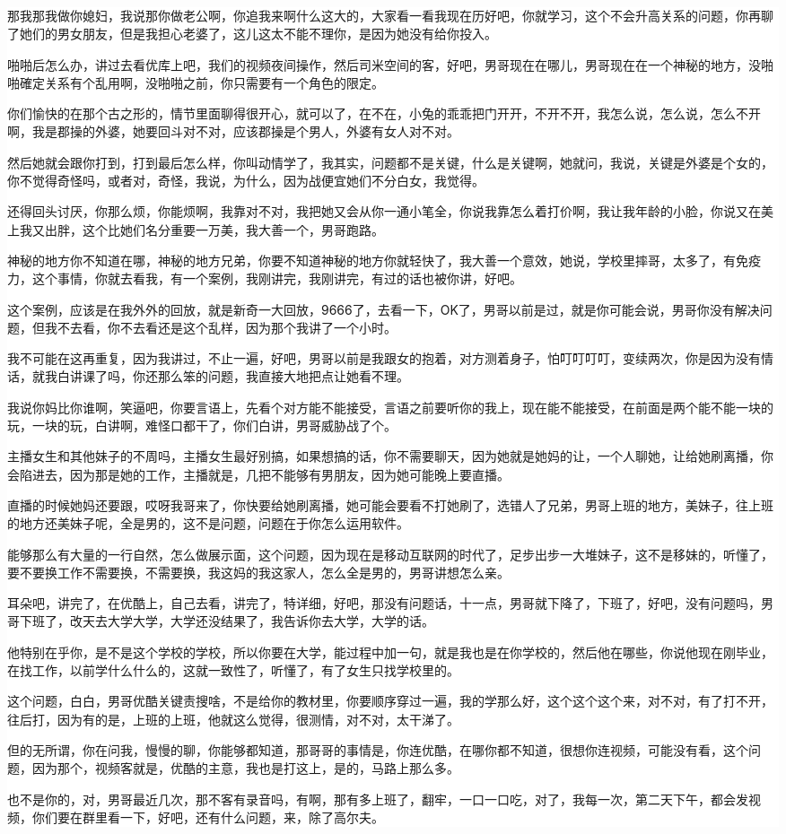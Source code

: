 那我那我做你媳妇，我说那你做老公啊，你追我来啊什么这大的，大家看一看我现在历好吧，你就学习，这个不会升高关系的问题，你再聊了她们的男女朋友，但是我担心老婆了，这儿这太不能不理你，是因为她没有给你投入。

啪啪后怎么办，讲过去看优库上吧，我们的视频夜间操作，然后司米空间的客，好吧，男哥现在在哪儿，男哥现在在一个神秘的地方，没啪啪確定关系有个乱用啊，没啪啪之前，你只需要有一个角色的限定。

你们愉快的在那个古之形的，情节里面聊得很开心，就可以了，在不在，小兔的乖乖把门开开，不开不开，我怎么说，怎么说，怎么不开啊，我是郡操的外婆，她要回斗对不对，应该郡操是个男人，外婆有女人对不对。

然后她就会跟你打到，打到最后怎么样，你叫动情学了，我其实，问题都不是关键，什么是关键啊，她就问，我说，关键是外婆是个女的，你不觉得奇怪吗，或者对，奇怪，我说，为什么，因为战便宜她们不分白女，我觉得。

还得回头讨厌，你那么烦，你能烦啊，我靠对不对，我把她又会从你一通小笔全，你说我靠怎么着打价啊，我让我年龄的小脸，你说又在美上我又出胖，这个比她们名分重要一万美，我大善一个，男哥跑路。

神秘的地方你不知道在哪，神秘的地方兄弟，你要不知道神秘的地方你就轻快了，我大善一个意效，她说，学校里摔哥，太多了，有免疫力，这个事情，你就去看我，有一个案例，我刚讲完，我刚讲完，有过的话也被你讲，好吧。

这个案例，应该是在我外外的回放，就是新奇一大回放，9666了，去看一下，OK了，男哥以前是过，就是你可能会说，男哥你没有解决问题，但我不去看，你不去看还是这个乱样，因为那个我讲了一个小时。

我不可能在这再重复，因为我讲过，不止一遍，好吧，男哥以前是我跟女的抱着，对方测着身子，怕叮叮叮叮，变续两次，你是因为没有情话，就我白讲课了吗，你还那么笨的问题，我直接大地把点让她看不理。

我说你妈比你谁啊，笑逼吧，你要言语上，先看个对方能不能接受，言语之前要听你的我上，现在能不能接受，在前面是两个能不能一块的玩，一块的玩，白讲啊，难怪口都干了，你们白讲，男哥威胁战了个。

主播女生和其他妹子的不周吗，主播女生最好别搞，如果想搞的话，你不需要聊天，因为她就是她妈的让，一个人聊她，让给她刷离播，你会陷进去，因为那是她的工作，主播就是，几把不能够有男朋友，因为她可能晚上要直播。

直播的时候她妈还要跟，哎呀我哥来了，你快要给她刷离播，她可能会要看不打她刷了，选错人了兄弟，男哥上班的地方，美妹子，往上班的地方还美妹子呢，全是男的，这不是问题，问题在于你怎么运用软件。

能够那么有大量的一行自然，怎么做展示面，这个问题，因为现在是移动互联网的时代了，足步出步一大堆妹子，这不是移妹的，听懂了，要不要换工作不需要换，不需要换，我这妈的我这家人，怎么全是男的，男哥讲想怎么亲。

耳朵吧，讲完了，在优酷上，自己去看，讲完了，特详细，好吧，那没有问题话，十一点，男哥就下降了，下班了，好吧，没有问题吗，男哥下班了，改天去大学大学，大学还没结果了，我告诉你去大学，大学的话。

他特别在乎你，是不是这个学校的学校，所以你要在大学，能过程中加一句，就是我也是在你学校的，然后他在哪些，你说他现在刚毕业，在找工作，以前学什么什么的，这就一致性了，听懂了，有了女生只找学校里的。

这个问题，白白，男哥优酷关键责搜啥，不是给你的教材里，你要顺序穿过一遍，我的学那么好，这个这个这个来，对不对，有了打不开，往后打，因为有的是，上班的上班，他就这么觉得，很测情，对不对，太干涕了。

但的无所谓，你在问我，慢慢的聊，你能够都知道，那哥哥的事情是，你连优酷，在哪你都不知道，很想你连视频，可能没有看，这个问题，因为那个，视频客就是，优酷的主意，我也是打这上，是的，马路上那么多。

也不是你的，对，男哥最近几次，那不客有录音吗，有啊，那有多上班了，翻牢，一口一口吃，对了，我每一次，第二天下午，都会发视频，你们要在群里看一下，好吧，还有什么问题，来，除了高尔夫。

